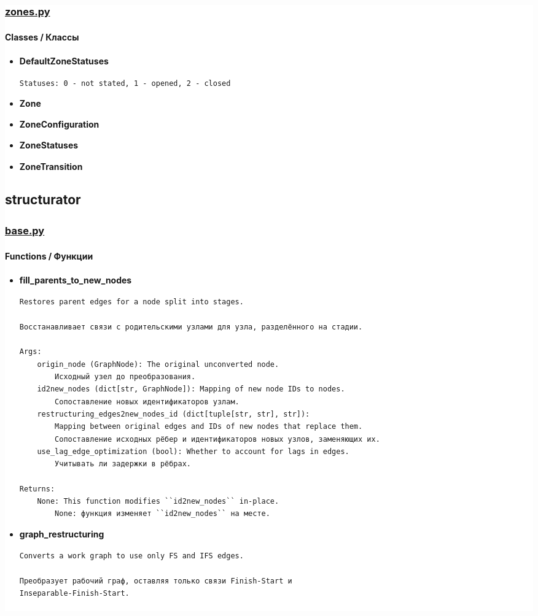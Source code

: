 
### <a id="schemas-zonespy"></a>[zones.py](schemas/zones.py)

#### Classes / Классы
- **DefaultZoneStatuses**

    ```
    Statuses: 0 - not stated, 1 - opened, 2 - closed
    ```

- **Zone**

- **ZoneConfiguration**

- **ZoneStatuses**

- **ZoneTransition**


## <a id="structurator"></a>structurator

### <a id="structurator-basepy"></a>[base.py](structurator/base.py)

#### Functions / Функции
- **fill_parents_to_new_nodes**

    ```
    Restores parent edges for a node split into stages.
    
    Восстанавливает связи с родительскими узлами для узла, разделённого на стадии.
    
    Args:
        origin_node (GraphNode): The original unconverted node.
            Исходный узел до преобразования.
        id2new_nodes (dict[str, GraphNode]): Mapping of new node IDs to nodes.
            Сопоставление новых идентификаторов узлам.
        restructuring_edges2new_nodes_id (dict[tuple[str, str], str]):
            Mapping between original edges and IDs of new nodes that replace them.
            Сопоставление исходных рёбер и идентификаторов новых узлов, заменяющих их.
        use_lag_edge_optimization (bool): Whether to account for lags in edges.
            Учитывать ли задержки в рёбрах.
    
    Returns:
        None: This function modifies ``id2new_nodes`` in-place.
            None: функция изменяет ``id2new_nodes`` на месте.
    ```

- **graph_restructuring**

    ```
    Converts a work graph to use only FS and IFS edges.
    
    Преобразует рабочий граф, оставляя только связи Finish-Start и
    Inseparable-Finish-Start.
    
